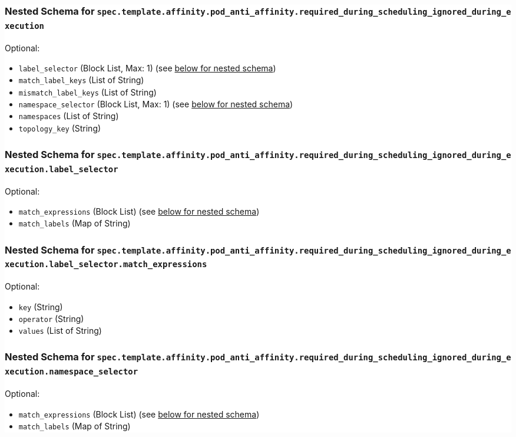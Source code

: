 <a id="nestedblock--spec--template--affinity--pod_anti_affinity--required_during_scheduling_ignored_during_execution"></a>
### Nested Schema for `spec.template.affinity.pod_anti_affinity.required_during_scheduling_ignored_during_execution`

Optional:

- `label_selector` (Block List, Max: 1) (see [below for nested schema](#nestedblock--spec--template--affinity--pod_anti_affinity--required_during_scheduling_ignored_during_execution--label_selector))
- `match_label_keys` (List of String)
- `mismatch_label_keys` (List of String)
- `namespace_selector` (Block List, Max: 1) (see [below for nested schema](#nestedblock--spec--template--affinity--pod_anti_affinity--required_during_scheduling_ignored_during_execution--namespace_selector))
- `namespaces` (List of String)
- `topology_key` (String)

<a id="nestedblock--spec--template--affinity--pod_anti_affinity--required_during_scheduling_ignored_during_execution--label_selector"></a>
### Nested Schema for `spec.template.affinity.pod_anti_affinity.required_during_scheduling_ignored_during_execution.label_selector`

Optional:

- `match_expressions` (Block List) (see [below for nested schema](#nestedblock--spec--template--affinity--pod_anti_affinity--required_during_scheduling_ignored_during_execution--label_selector--match_expressions))
- `match_labels` (Map of String)

<a id="nestedblock--spec--template--affinity--pod_anti_affinity--required_during_scheduling_ignored_during_execution--label_selector--match_expressions"></a>
### Nested Schema for `spec.template.affinity.pod_anti_affinity.required_during_scheduling_ignored_during_execution.label_selector.match_expressions`

Optional:

- `key` (String)
- `operator` (String)
- `values` (List of String)



<a id="nestedblock--spec--template--affinity--pod_anti_affinity--required_during_scheduling_ignored_during_execution--namespace_selector"></a>
### Nested Schema for `spec.template.affinity.pod_anti_affinity.required_during_scheduling_ignored_during_execution.namespace_selector`

Optional:

- `match_expressions` (Block List) (see [below for nested schema](#nestedblock--spec--template--affinity--pod_anti_affinity--required_during_scheduling_ignored_during_execution--namespace_selector--match_expressions))
- `match_labels` (Map of String)
